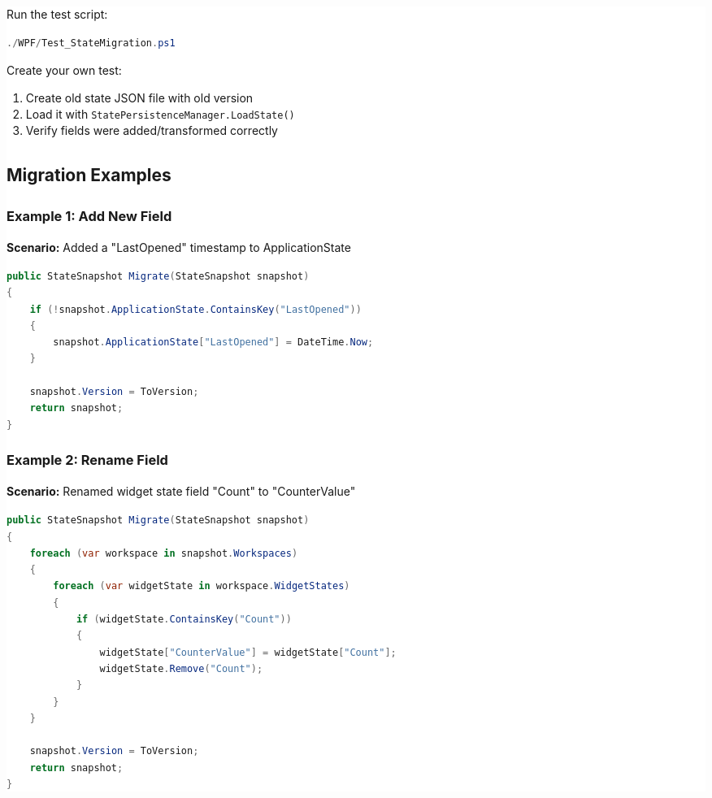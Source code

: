 Run the test script:

```powershell
./WPF/Test_StateMigration.ps1
```

Create your own test:
1. Create old state JSON file with old version
2. Load it with `StatePersistenceManager.LoadState()`
3. Verify fields were added/transformed correctly

## Migration Examples

### Example 1: Add New Field

**Scenario:** Added a "LastOpened" timestamp to ApplicationState

```csharp
public StateSnapshot Migrate(StateSnapshot snapshot)
{
    if (!snapshot.ApplicationState.ContainsKey("LastOpened"))
    {
        snapshot.ApplicationState["LastOpened"] = DateTime.Now;
    }

    snapshot.Version = ToVersion;
    return snapshot;
}
```

### Example 2: Rename Field

**Scenario:** Renamed widget state field "Count" to "CounterValue"

```csharp
public StateSnapshot Migrate(StateSnapshot snapshot)
{
    foreach (var workspace in snapshot.Workspaces)
    {
        foreach (var widgetState in workspace.WidgetStates)
        {
            if (widgetState.ContainsKey("Count"))
            {
                widgetState["CounterValue"] = widgetState["Count"];
                widgetState.Remove("Count");
            }
        }
    }

    snapshot.Version = ToVersion;
    return snapshot;
}
```
